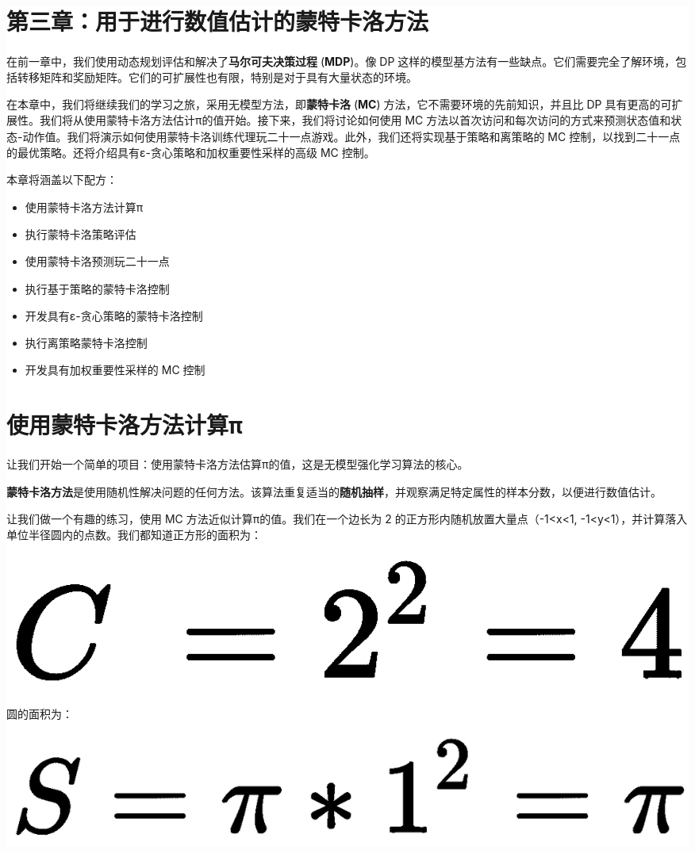 # 第三章：用于进行数值估计的蒙特卡洛方法

在前一章中，我们使用动态规划评估和解决了**马尔可夫决策过程** (**MDP**)。像 DP 这样的模型基方法有一些缺点。它们需要完全了解环境，包括转移矩阵和奖励矩阵。它们的可扩展性也有限，特别是对于具有大量状态的环境。

在本章中，我们将继续我们的学习之旅，采用无模型方法，即**蒙特卡洛** (**MC**) 方法，它不需要环境的先前知识，并且比 DP 具有更高的可扩展性。我们将从使用蒙特卡洛方法估计π的值开始。接下来，我们将讨论如何使用 MC 方法以首次访问和每次访问的方式来预测状态值和状态-动作值。我们将演示如何使用蒙特卡洛训练代理玩二十一点游戏。此外，我们还将实现基于策略和离策略的 MC 控制，以找到二十一点的最优策略。还将介绍具有ε-贪心策略和加权重要性采样的高级 MC 控制。

本章将涵盖以下配方：

+   使用蒙特卡洛方法计算π

+   执行蒙特卡洛策略评估

+   使用蒙特卡洛预测玩二十一点

+   执行基于策略的蒙特卡洛控制

+   开发具有ε-贪心策略的蒙特卡洛控制

+   执行离策略蒙特卡洛控制

+   开发具有加权重要性采样的 MC 控制

# 使用蒙特卡洛方法计算π

让我们开始一个简单的项目：使用蒙特卡洛方法估算π的值，这是无模型强化学习算法的核心。

**蒙特卡洛方法**是使用随机性解决问题的任何方法。该算法重复适当的**随机抽样**，并观察满足特定属性的样本分数，以便进行数值估计。

让我们做一个有趣的练习，使用 MC 方法近似计算π的值。我们在一个边长为 2 的正方形内随机放置大量点（-1<x<1, -1<y<1），并计算落入单位半径圆内的点数。我们都知道正方形的面积为：

![](img/22232c40-3aa2-4836-b2ef-b51b2373eb64.png)

圆的面积为：

![](img/5d3f9d93-05b8-4de2-8244-cb7d0d2327dd.png)
